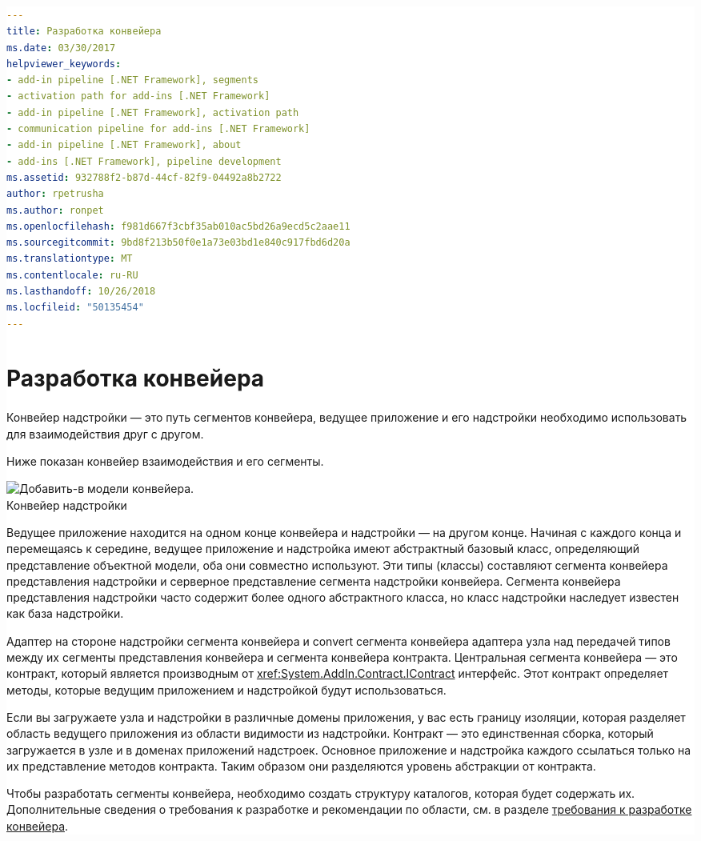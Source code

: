 ```yaml
---
title: Разработка конвейера
ms.date: 03/30/2017
helpviewer_keywords:
- add-in pipeline [.NET Framework], segments
- activation path for add-ins [.NET Framework]
- add-in pipeline [.NET Framework], activation path
- communication pipeline for add-ins [.NET Framework]
- add-in pipeline [.NET Framework], about
- add-ins [.NET Framework], pipeline development
ms.assetid: 932788f2-b87d-44cf-82f9-04492a8b2722
author: rpetrusha
ms.author: ronpet
ms.openlocfilehash: f981d667f3cbf35ab010ac5bd26a9ecd5c2aae11
ms.sourcegitcommit: 9bd8f213b50f0e1a73e03bd1e840c917fbd6d20a
ms.translationtype: MT
ms.contentlocale: ru-RU
ms.lasthandoff: 10/26/2018
ms.locfileid: "50135454"
---
```

# <a name="pipeline-development"></a>Разработка конвейера
Конвейер надстройки — это путь сегментов конвейера, ведущее приложение и его надстройки необходимо использовать для взаимодействия друг с другом.  
  
 Ниже показан конвейер взаимодействия и его сегменты.  
  
 ![Добавить&#45;в модели конвейера. ](../../../docs/framework/add-ins/media/addin1.png "AddIn1")  
Конвейер надстройки  
  
 Ведущее приложение находится на одном конце конвейера и надстройки — на другом конце. Начиная с каждого конца и перемещаясь к середине, ведущее приложение и надстройка имеют абстрактный базовый класс, определяющий представление объектной модели, оба они совместно используют. Эти типы (классы) составляют сегмента конвейера представления надстройки и серверное представление сегмента надстройки конвейера. Сегмента конвейера представления надстройки часто содержит более одного абстрактного класса, но класс надстройки наследует известен как база надстройки.  
  
 Адаптер на стороне надстройки сегмента конвейера и convert сегмента конвейера адаптера узла над передачей типов между их сегменты представления конвейера и сегмента конвейера контракта. Центральная сегмента конвейера — это контракт, который является производным от <xref:System.AddIn.Contract.IContract> интерфейс. Этот контракт определяет методы, которые ведущим приложением и надстройкой будут использоваться.  
  
 Если вы загружаете узла и надстройки в различные домены приложения, у вас есть границу изоляции, которая разделяет область ведущего приложения из области видимости из надстройки. Контракт — это единственная сборка, который загружается в узле и в доменах приложений надстроек. Основное приложение и надстройка каждого ссылаться только на их представление методов контракта. Таким образом они разделяются уровень абстракции от контракта.  
  
 Чтобы разработать сегменты конвейера, необходимо создать структуру каталогов, которая будет содержать их. Дополнительные сведения о требования к разработке и рекомендации по области, см. в разделе [требования к разработке конвейера](https://msdn.microsoft.com/library/ef9fa986-e80b-43e1-868b-247f4c1d9da5).  
  